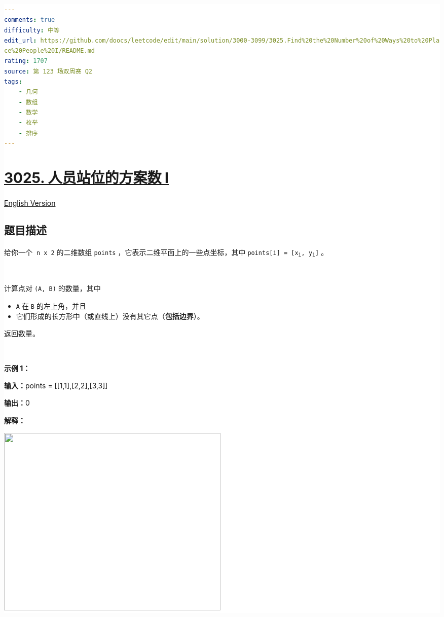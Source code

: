 ```yaml
---
comments: true
difficulty: 中等
edit_url: https://github.com/doocs/leetcode/edit/main/solution/3000-3099/3025.Find%20the%20Number%20of%20Ways%20to%20Place%20People%20I/README.md
rating: 1707
source: 第 123 场双周赛 Q2
tags:
    - 几何
    - 数组
    - 数学
    - 枚举
    - 排序
---
```




# [3025. 人员站位的方案数 I](https://leetcode.cn/problems/find-the-number-of-ways-to-place-people-i)

[English Version](/solution/3000-3099/3025.Find%20the%20Number%20of%20Ways%20to%20Place%20People%20I/README_EN.md)

## 题目描述



<p>给你一个&nbsp;&nbsp;<code>n x 2</code>&nbsp;的二维数组 <code>points</code>&nbsp;，它表示二维平面上的一些点坐标，其中&nbsp;<code>points[i] = [x<sub>i</sub>, y<sub>i</sub>]</code>&nbsp;。</p>

<p>&nbsp;</p>

<p>计算点对&nbsp;<code>(A, B)</code>&nbsp;的数量，其中</p>

<ul>
	<li><code>A</code> 在 <code>B</code> 的左上角，并且</li>
	<li>它们形成的长方形中（或直线上）没有其它点（<strong>包括边界</strong>）。</li>
</ul>

<p>返回数量。</p>

<p>&nbsp;</p>

<p><strong class="example">示例 1：</strong></p>

<div class="example-block">
<p><span class="example-io"><b>输入：</b>points = [[1,1],[2,2],[3,3]]</span></p>

<p><span class="example-io"><b>输出：</b>0</span></p>

<p><strong>解释：</strong></p>

<p><img src="https://fastly.jsdelivr.net/gh/doocs/leetcode@main/solution/3000-3099/3025.Find%20the%20Number%20of%20Ways%20to%20Place%20People%20I/images/example1alicebob.png" style="width: 427px; height: 350px;" /></p>
